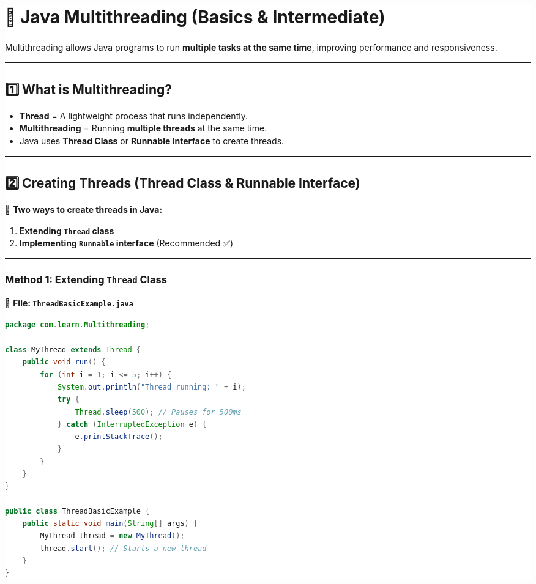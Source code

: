# **🚀 Java Multithreading (Basics & Intermediate)**

Multithreading allows Java programs to run **multiple tasks at the same time**, improving performance and
responsiveness.

---

## **1️⃣ What is Multithreading?**

- **Thread** = A lightweight process that runs independently.
- **Multithreading** = Running **multiple threads** at the same time.
- Java uses **Thread Class** or **Runnable Interface** to create threads.

---

## **2️⃣ Creating Threads (Thread Class & Runnable Interface)**

📌 **Two ways to create threads in Java:**

1. **Extending `Thread` class**
2. **Implementing `Runnable` interface** (Recommended ✅)

---

### **Method 1: Extending `Thread` Class**

📌 **File: `ThreadBasicExample.java`**

```java
package com.learn.Multithreading;

class MyThread extends Thread {
    public void run() {
        for (int i = 1; i <= 5; i++) {
            System.out.println("Thread running: " + i);
            try {
                Thread.sleep(500); // Pauses for 500ms
            } catch (InterruptedException e) {
                e.printStackTrace();
            }
        }
    }
}

public class ThreadBasicExample {
    public static void main(String[] args) {
        MyThread thread = new MyThread();
        thread.start(); // Starts a new thread
    }
}
```
